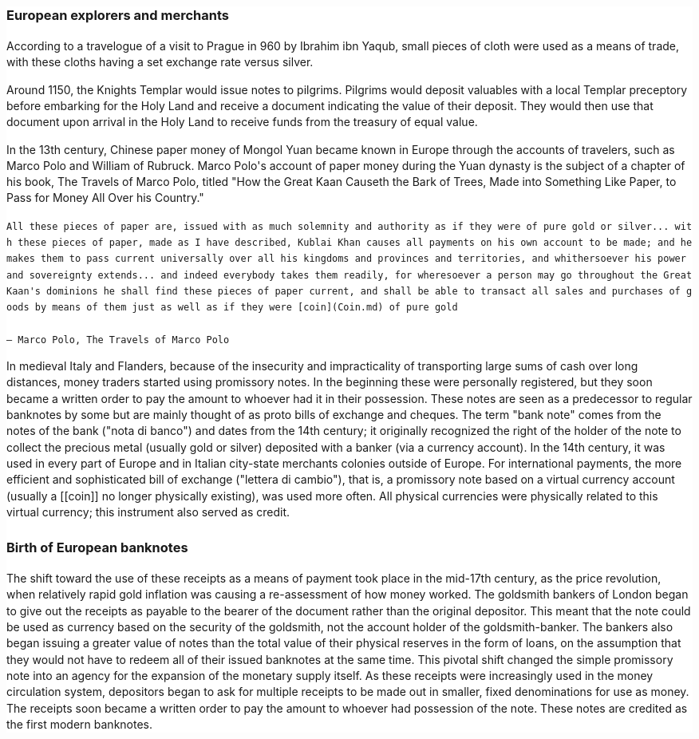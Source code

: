 ### **European explorers and merchants**
According to a travelogue of a visit to Prague in 960 by Ibrahim ibn Yaqub, small pieces of cloth were used as a means of trade, with these cloths having a set exchange rate versus silver.

Around 1150, the Knights Templar would issue notes to pilgrims. Pilgrims would deposit valuables with a local Templar preceptory before embarking for the Holy Land and receive a document indicating the value of their deposit. They would then use that document upon arrival in the Holy Land to receive funds from the treasury of equal value.

In the 13th century, Chinese paper money of Mongol Yuan became known in Europe through the accounts of travelers, such as Marco Polo and William of Rubruck. Marco Polo's account of paper money during the Yuan dynasty is the subject of a chapter of his book, The Travels of Marco Polo, titled "How the Great Kaan Causeth the Bark of Trees, Made into Something Like Paper, to Pass for Money All Over his Country."

    All these pieces of paper are, issued with as much solemnity and authority as if they were of pure gold or silver... with these pieces of paper, made as I have described, Kublai Khan causes all payments on his own account to be made; and he makes them to pass current universally over all his kingdoms and provinces and territories, and whithersoever his power and sovereignty extends... and indeed everybody takes them readily, for wheresoever a person may go throughout the Great Kaan's dominions he shall find these pieces of paper current, and shall be able to transact all sales and purchases of goods by means of them just as well as if they were [coin](Coin.md) of pure gold

    — Marco Polo, The Travels of Marco Polo

In medieval Italy and Flanders, because of the insecurity and impracticality of transporting large sums of cash over long distances, money traders started using promissory notes. In the beginning these were personally registered, but they soon became a written order to pay the amount to whoever had it in their possession. These notes are seen as a predecessor to regular banknotes by some but are mainly thought of as proto bills of exchange and cheques. The term "bank note" comes from the notes of the bank ("nota di banco") and dates from the 14th century; it originally recognized the right of the holder of the note to collect the precious metal (usually gold or silver) deposited with a banker (via a currency account). In the 14th century, it was used in every part of Europe and in Italian city-state merchants colonies outside of Europe. For international payments, the more efficient and sophisticated bill of exchange ("lettera di cambio"), that is, a promissory note based on a virtual currency account (usually a [[coin]] no longer physically existing), was used more often. All physical currencies were physically related to this virtual currency; this instrument also served as credit.

### **Birth of European banknotes**
The shift toward the use of these receipts as a means of payment took place in the mid-17th century, as the price revolution, when relatively rapid gold inflation was causing a re-assessment of how money worked. The goldsmith bankers of London began to give out the receipts as payable to the bearer of the document rather than the original depositor. This meant that the note could be used as currency based on the security of the goldsmith, not the account holder of the goldsmith-banker. The bankers also began issuing a greater value of notes than the total value of their physical reserves in the form of loans, on the assumption that they would not have to redeem all of their issued banknotes at the same time. This pivotal shift changed the simple promissory note into an agency for the expansion of the monetary supply itself. As these receipts were increasingly used in the money circulation system, depositors began to ask for multiple receipts to be made out in smaller, fixed denominations for use as money. The receipts soon became a written order to pay the amount to whoever had possession of the note. These notes are credited as the first modern banknotes.
